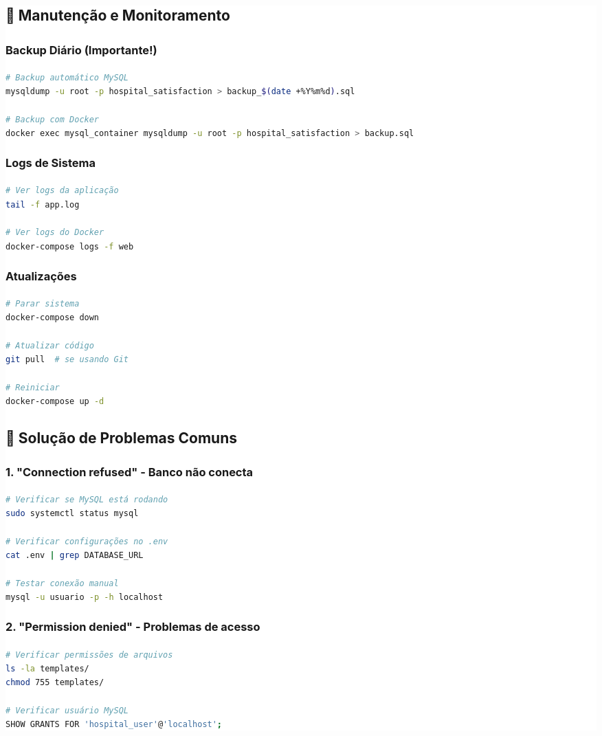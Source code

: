 ## 🔧 Manutenção e Monitoramento

### Backup Diário (Importante!)
```bash
# Backup automático MySQL
mysqldump -u root -p hospital_satisfaction > backup_$(date +%Y%m%d).sql

# Backup com Docker
docker exec mysql_container mysqldump -u root -p hospital_satisfaction > backup.sql
```

### Logs de Sistema
```bash
# Ver logs da aplicação
tail -f app.log

# Ver logs do Docker
docker-compose logs -f web
```

### Atualizações
```bash
# Parar sistema
docker-compose down

# Atualizar código
git pull  # se usando Git

# Reiniciar
docker-compose up -d
```

## 🚨 Solução de Problemas Comuns

### 1. "Connection refused" - Banco não conecta
```bash
# Verificar se MySQL está rodando
sudo systemctl status mysql

# Verificar configurações no .env
cat .env | grep DATABASE_URL

# Testar conexão manual
mysql -u usuario -p -h localhost
```

### 2. "Permission denied" - Problemas de acesso
```bash
# Verificar permissões de arquivos
ls -la templates/
chmod 755 templates/

# Verificar usuário MySQL
SHOW GRANTS FOR 'hospital_user'@'localhost';
```
